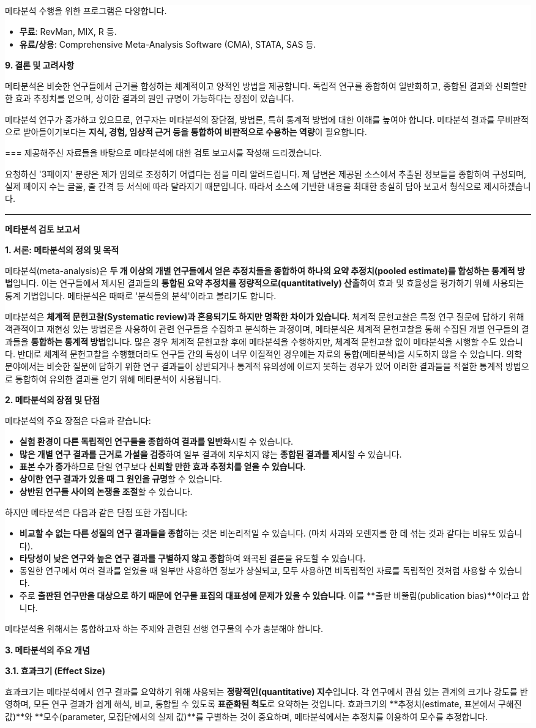 메타분석 수행을 위한 프로그램은 다양합니다.

*   **무료**: RevMan, MIX, R 등.
*   **유료/상용**: Comprehensive Meta-Analysis Software (CMA), STATA, SAS 등.

**9. 결론 및 고려사항**

메타분석은 비슷한 연구들에서 근거를 합성하는 체계적이고 양적인 방법을 제공합니다. 독립적 연구를 종합하여 일반화하고, 종합된 결과와 신뢰할만한 효과 추정치를 얻으며, 상이한 결과의 원인 규명이 가능하다는 장점이 있습니다.

메타분석 연구가 증가하고 있으므로, 연구자는 메타분석의 장단점, 방법론, 특히 통계적 방법에 대한 이해를 높여야 합니다. 메타분석 결과를 무비판적으로 받아들이기보다는 **지식, 경험, 임상적 근거 등을 통합하여 비판적으로 수용하는 역량**이 필요합니다.

===
제공해주신 자료들을 바탕으로 메타분석에 대한 검토 보고서를 작성해 드리겠습니다.

요청하신 '3페이지' 분량은 제가 임의로 조정하기 어렵다는 점을 미리 알려드립니다. 제 답변은 제공된 소스에서 추출된 정보들을 종합하여 구성되며, 실제 페이지 수는 글꼴, 줄 간격 등 서식에 따라 달라지기 때문입니다. 따라서 소스에 기반한 내용을 최대한 충실히 담아 보고서 형식으로 제시하겠습니다.

---

**메타분석 검토 보고서**

**1. 서론: 메타분석의 정의 및 목적**

메타분석(meta-analysis)은 **두 개 이상의 개별 연구들에서 얻은 추정치들을 종합하여 하나의 요약 추정치(pooled estimate)를 합성하는 통계적 방법**입니다. 이는 연구들에서 제시된 결과들의 **통합된 요약 추정치를 정량적으로(quantitatively) 산출**하여 효과 및 효율성을 평가하기 위해 사용되는 통계 기법입니다. 메타분석은 때때로 '분석들의 분석'이라고 불리기도 합니다.

메타분석은 **체계적 문헌고찰(Systematic review)과 혼용되기도 하지만 명확한 차이가 있습니다**. 체계적 문헌고찰은 특정 연구 질문에 답하기 위해 객관적이고 재현성 있는 방법론을 사용하여 관련 연구들을 수집하고 분석하는 과정이며, 메타분석은 체계적 문헌고찰을 통해 수집된 개별 연구들의 결과들을 **통합하는 통계적 방법**입니다. 많은 경우 체계적 문헌고찰 후에 메타분석을 수행하지만, 체계적 문헌고찰 없이 메타분석을 시행할 수도 있습니다. 반대로 체계적 문헌고찰을 수행했더라도 연구들 간의 특성이 너무 이질적인 경우에는 자료의 통합(메타분석)을 시도하지 않을 수 있습니다. 의학 분야에서는 비슷한 질문에 답하기 위한 연구 결과들이 상반되거나 통계적 유의성에 이르지 못하는 경우가 있어 이러한 결과들을 적절한 통계적 방법으로 통합하여 유의한 결과를 얻기 위해 메타분석이 사용됩니다.

**2. 메타분석의 장점 및 단점**

메타분석의 주요 장점은 다음과 같습니다:
*   **실험 환경이 다른 독립적인 연구들을 종합하여 결과를 일반화**시킬 수 있습니다.
*   **많은 개별 연구 결과를 근거로 가설을 검증**하여 일부 결과에 치우치지 않는 **종합된 결과를 제시**할 수 있습니다.
*   **표본 수가 증가**하므로 단일 연구보다 **신뢰할 만한 효과 추정치를 얻을 수 있습니다**.
*   **상이한 연구 결과가 있을 때 그 원인을 규명**할 수 있습니다.
*   **상반된 연구들 사이의 논쟁을 조절**할 수 있습니다.

하지만 메타분석은 다음과 같은 단점 또한 가집니다:
*   **비교할 수 없는 다른 성질의 연구 결과들을 종합**하는 것은 비논리적일 수 있습니다. (마치 사과와 오렌지를 한 데 섞는 것과 같다는 비유도 있습니다).
*   **타당성이 낮은 연구와 높은 연구 결과를 구별하지 않고 종합**하여 왜곡된 결론을 유도할 수 있습니다.
*   동일한 연구에서 여러 결과를 얻었을 때 일부만 사용하면 정보가 상실되고, 모두 사용하면 비독립적인 자료를 독립적인 것처럼 사용할 수 있습니다.
*   주로 **출판된 연구만을 대상으로 하기 때문에 연구물 표집의 대표성에 문제가 있을 수 있습니다**. 이를 **출판 비뚤림(publication bias)**이라고 합니다.

메타분석을 위해서는 통합하고자 하는 주제와 관련된 선행 연구물의 수가 충분해야 합니다.

**3. 메타분석의 주요 개념**

**3.1. 효과크기 (Effect Size)**

효과크기는 메타분석에서 연구 결과를 요약하기 위해 사용되는 **정량적인(quantitative) 지수**입니다. 각 연구에서 관심 있는 관계의 크기나 강도를 반영하며, 모든 연구 결과가 쉽게 해석, 비교, 통합될 수 있도록 **표준화된 척도**로 요약하는 것입니다. 효과크기의 **추정치(estimate, 표본에서 구해진 값)**와 **모수(parameter, 모집단에서의 실제 값)**를 구별하는 것이 중요하며, 메타분석에서는 추정치를 이용하여 모수를 추정합니다.
